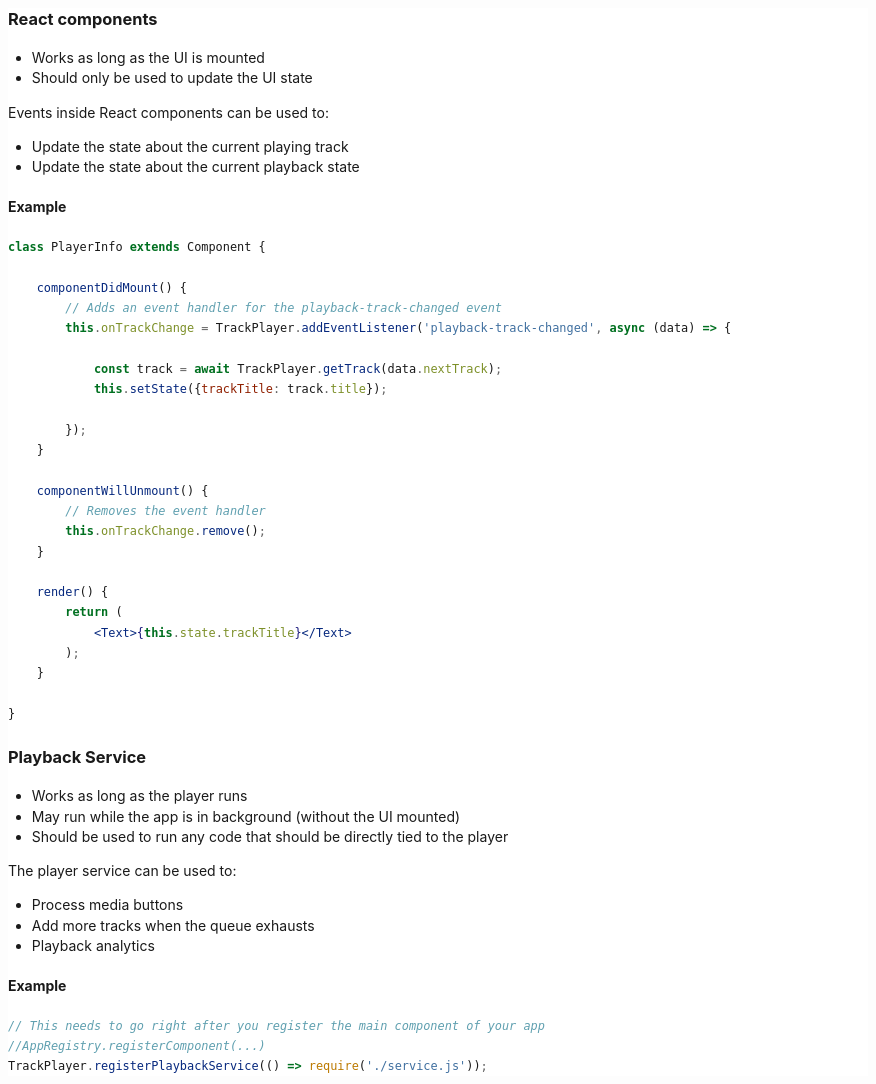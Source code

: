### React components
* Works as long as the UI is mounted
* Should only be used to update the UI state

Events inside React components can be used to:
* Update the state about the current playing track
* Update the state about the current playback state

#### Example
```jsx
class PlayerInfo extends Component {

    componentDidMount() {
        // Adds an event handler for the playback-track-changed event
        this.onTrackChange = TrackPlayer.addEventListener('playback-track-changed', async (data) => {
            
            const track = await TrackPlayer.getTrack(data.nextTrack);
            this.setState({trackTitle: track.title});
            
        });
    }
    
    componentWillUnmount() {
        // Removes the event handler
        this.onTrackChange.remove();
    }

    render() {
        return (
            <Text>{this.state.trackTitle}</Text>
        );
    }

}
```

### Playback Service
* Works as long as the player runs
* May run while the app is in background (without the UI mounted)
* Should be used to run any code that should be directly tied to the player

The player service can be used to:
* Process media buttons
* Add more tracks when the queue exhausts
* Playback analytics

#### Example
```javascript
// This needs to go right after you register the main component of your app
//AppRegistry.registerComponent(...)
TrackPlayer.registerPlaybackService(() => require('./service.js'));
```
